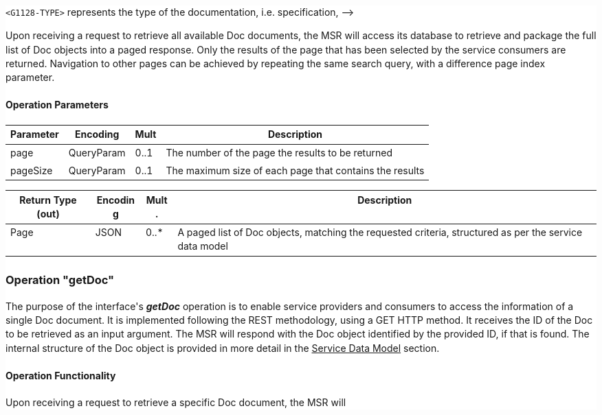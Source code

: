 ```<G1128-TYPE>``` represents the type of the documentation, i.e. specification,
-->

Upon receiving a request to retrieve all available Doc documents, the MSR will
access its database to retrieve and package the full list of Doc objects into a
paged response. Only the results of the page that has been selected by the
service consumers are returned. Navigation to other pages can be achieved by
repeating the same search query, with a difference page index parameter.

#### Operation Parameters
<!--
    Describe the logical data structure of input and output parameters of the 
    operation (payload) by using an explanatory table (see below) and optionally
    UML diagrams (which are usually sub-sets of the service data model described
    in previous section above).

    Figure 9 shows an example of a UML diagram (subset of the service data 
    model, related to one operation).

    It is mandatory to provide a table with a clear description of each service
    operation parameter and the information about which data types defined in
    the service data mode are used by the service operation in its input and
    output parameters.

    Note: While the descriptions provided in the service data model shall 
    explain the data types in a neutral format, the descriptions provided here 
    shall explicitly explain the purpose of the parameters for the operation.
-->

<!-- Spacing: | --- | --- | --- | --------- | -->
| Parameter   | Encoding   | Mult | Description                                             |
| --- | --- | --- | --------- |
| page        | QueryParam | 0..1 | The number of the page the results to be returned       |
| pageSize    | QueryParam | 0..1 | The maximum size of each page that contains the results |

<!-- Spacing: | --- | --- | --- | --------- | -->
| Return Type (out) | Encoding | Mult.  | Description                                                                                            |
| --- | --- | --- | --------- |
| Page              | JSON     | 0..*   | A paged list of Doc objects, matching the requested criteria, structured as per the service data model |

### Operation "getDoc"
<!--
    Give an overview of the operation: Include here a textual description of
    the operation functionality. In most situations this will be the same as
    the operation description taken from the UML modelling tool.
-->

The purpose of the interface's ***getDoc*** operation is to enable service
providers and consumers to access the information of a single Doc document. It
is implemented following the REST methodology, using a GET HTTP method. It
receives the ID of the Doc to be retrieved as an input argument. The MSR will
respond with the Doc object identified by the provided ID, if that is found. The
internal structure of the Doc object is provided in more detail in the
[Service Data Model](#service-data-model) section.

#### Operation Functionality
<!--
    Describe the functionality of the operation, i.e. how does it produce the
    output from the input payload.
-->

Upon receiving a request to retrieve a specific Doc document, the MSR will
```